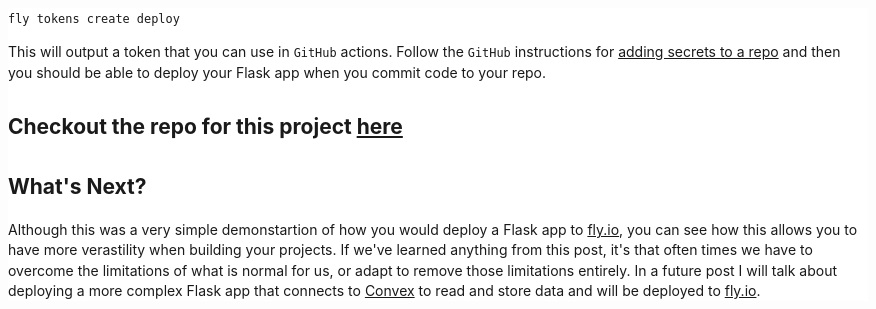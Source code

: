 ```
fly tokens create deploy
```

This will output a token that you can use in `GitHub` actions. Follow the `GitHub` instructions for
[adding secrets to a repo](https://docs.github.com/en/codespaces/managing-codespaces-for-your-organization/managing-development-environment-secrets-for-your-repository-or-organization#adding-secrets-for-a-repository) and
then you should be able to deploy your Flask app when you commit code to your repo.

## Checkout the repo for this project [here](https://github.com/foxsy/flying-flask-app)

<a id="whatsnext"></a>
## What's Next?
Although this was a very simple demonstartion of how you would deploy a Flask app to [fly.io](https://fly.io), you can see how this
allows you to have more verastility when building your projects.  If we've learned anything from this post, it's that often times
we have to overcome the limitations of what is normal for us, or adapt to remove those limitations entirely.  In a future post I will talk about deploying
a more complex Flask app that connects to [Convex](https://www.convex.dev) to read and store data and will be deployed to [fly.io](https://fly.io).
